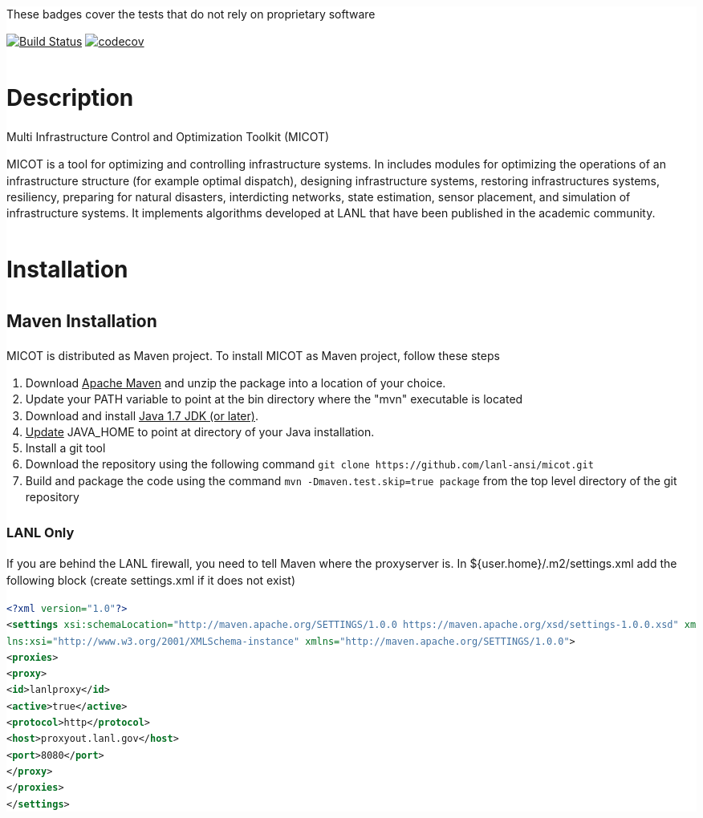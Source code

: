 
These badges cover the tests that do not rely on proprietary software

[![Build Status](https://travis-ci.org/lanl-ansi/micot.svg?branch=master)](https://travis-ci.org/lanl-ansi/micot)
[![codecov](https://codecov.io/gh/lanl-ansi/micot/branch/master/graph/badge.svg)](https://codecov.io/gh/lanl-ansi/micot)

# Description
Multi Infrastructure Control and Optimization Toolkit (MICOT)

MICOT is a tool for optimizing and controlling infrastructure systems. In includes modules for optimizing the operations of an infrastructure structure (for example optimal dispatch), designing infrastructure systems, restoring infrastructures systems, resiliency, preparing for natural disasters, interdicting networks, state estimation, sensor placement, and simulation of infrastructure systems. It implements algorithms developed at LANL that have been published in the academic community.

# Installation

## Maven Installation

MICOT is distributed as Maven project. To install MICOT as Maven project, follow these steps

1. Download [Apache Maven](https://maven.apache.org/download.cgi) and unzip the package into a location of your choice.
2. Update your PATH variable to point at the bin directory where the "mvn" executable is located
3. Download and install [Java 1.7 JDK (or later)](http://www.oracle.com/technetwork/java/javase/downloads/index-jsp-138363.html).
4. [Update](https://docs.oracle.com/cd/E19182-01/820-7851/inst_cli_jdk_javahome_t/) JAVA_HOME to point at directory of your Java installation.
5. Install a git tool
6. Download the repository using the following command ```git clone https://github.com/lanl-ansi/micot.git```
7. Build and package the code using the command ```mvn -Dmaven.test.skip=true package``` from the top level directory of the git repository

### LANL Only
If you are behind the LANL firewall, you need to tell Maven where the proxyserver is.  In ${user.home}/.m2/settings.xml add the following block (create settings.xml if it does not exist)

```xml
<?xml version="1.0"?>
<settings xsi:schemaLocation="http://maven.apache.org/SETTINGS/1.0.0 https://maven.apache.org/xsd/settings-1.0.0.xsd" xmlns:xsi="http://www.w3.org/2001/XMLSchema-instance" xmlns="http://maven.apache.org/SETTINGS/1.0.0">
<proxies>
<proxy>
<id>lanlproxy</id>
<active>true</active>
<protocol>http</protocol>
<host>proxyout.lanl.gov</host>
<port>8080</port>
</proxy>
</proxies>
</settings>
```
